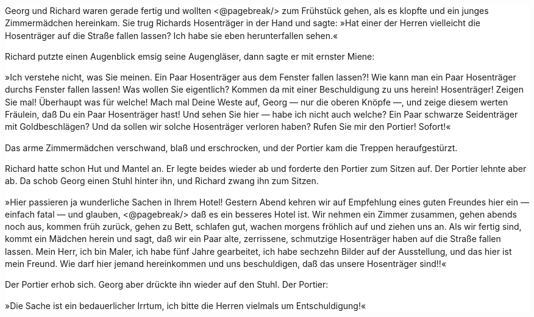 Georg und Richard waren gerade fertig und wollten
<@pagebreak/>
zum Frühstück gehen, als es klopfte und ein junges
Zimmermädchen hereinkam. Sie trug Richards Hosenträger
in der Hand und sagte: »Hat einer der Herren
vielleicht die Hosenträger auf die Straße fallen lassen?
Ich habe sie eben herunterfallen sehen.«

Richard putzte einen Augenblick emsig seine Augengläser,
dann sagte er mit ernster Miene:

»Ich verstehe nicht, was Sie meinen. Ein Paar Hosenträger
aus dem Fenster fallen lassen?! Wie kann man
ein Paar Hosenträger durchs Fenster fallen lassen!
Was wollen Sie eigentlich? Kommen da mit einer
Beschuldigung zu uns herein! Hosenträger! Zeigen
Sie mal! Überhaupt was für welche! Mach mal
Deine Weste auf, Georg — nur die oberen Knöpfe —,
und zeige diesem werten Fräulein, daß Du ein Paar
Hosenträger hast! Und sehen Sie hier — habe ich
nicht auch welche? Ein Paar schwarze Seidenträger
mit Goldbeschlägen? Und da sollen wir solche Hosenträger
verloren haben? Rufen Sie mir den Portier!
Sofort!«

Das arme Zimmermädchen verschwand, blaß und erschrocken,
und der Portier kam die Treppen heraufgestürzt.

Richard hatte schon Hut und Mantel an. Er legte
beides wieder ab und forderte den Portier zum Sitzen
auf. Der Portier lehnte aber ab. Da schob Georg
einen Stuhl hinter ihn, und Richard zwang ihn zum Sitzen.

»Hier passieren ja wunderliche Sachen in Ihrem
Hotel! Gestern Abend kehren wir auf Empfehlung eines
guten Freundes hier ein — einfach fatal — und glauben,
<@pagebreak/>
daß es ein besseres Hotel ist. Wir nehmen ein Zimmer
zusammen, gehen abends noch aus, kommen früh zurück,
gehen zu Bett, schlafen gut, wachen morgens fröhlich
auf und ziehen uns an. Als wir fertig sind, kommt
ein Mädchen herein und sagt, daß wir ein Paar alte,
zerrissene, schmutzige Hosenträger haben auf die Straße
fallen lassen. Mein Herr, ich bin Maler, ich habe fünf
Jahre gearbeitet, ich habe sechzehn Bilder auf der Ausstellung,
und das hier ist mein Freund. Wie darf hier
jemand hereinkommen und uns beschuldigen, daß das
unsere Hosenträger sind!!«

Der Portier erhob sich. Georg aber drückte ihn
wieder auf den Stuhl. Der Portier:

»Die Sache ist ein bedauerlicher Irrtum, ich bitte
die Herren vielmals um Entschuldigung!«
